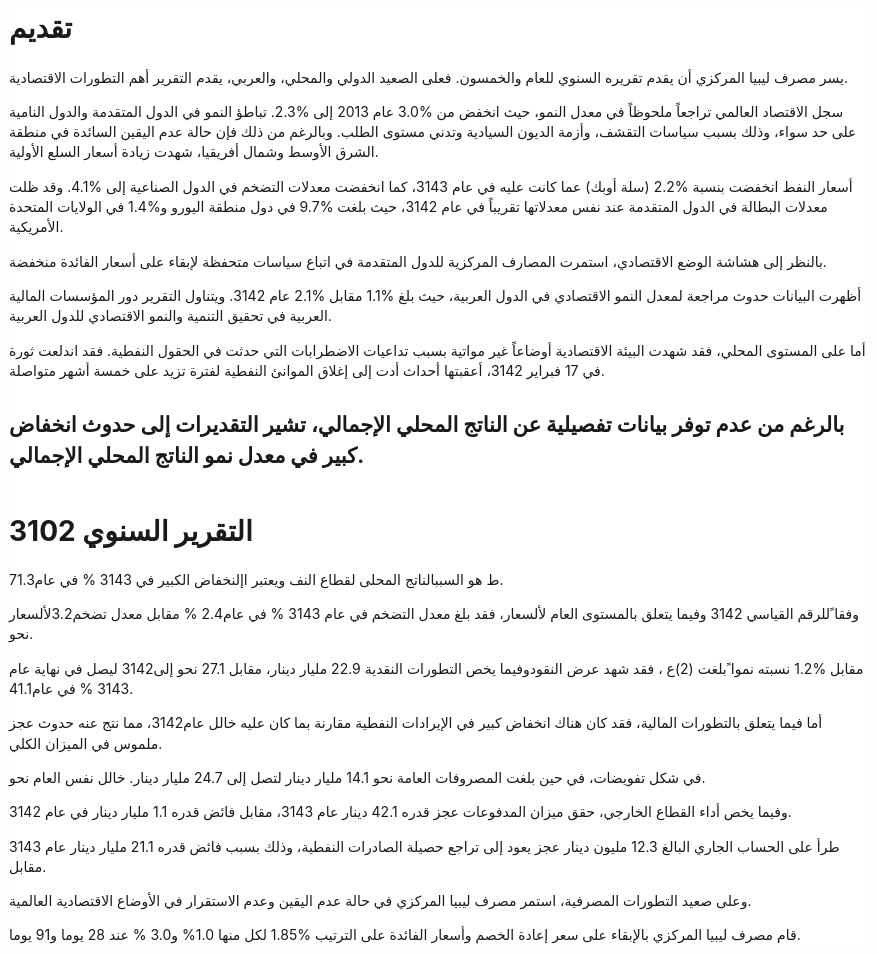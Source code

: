 # تقديم

يسر مصرف ليبيا المركزي أن يقدم تقريره السنوي للعام والخمسون. فعلى الصعيد الدولي والمحلي، والعربي، يقدم التقرير أهم التطورات الاقتصادية.

سجل الاقتصاد العالمي تراجعاً ملحوظاً في معدل النمو، حيث انخفض من %3.0 عام 2013 إلى %2.3. تباطؤ النمو في الدول المتقدمة والدول النامية على حد سواء، وذلك بسبب سياسات التقشف، وأزمة الديون السيادية وتدني مستوى الطلب. وبالرغم من ذلك فإن حالة عدم اليقين السائدة في منطقة الشرق الأوسط وشمال أفريقيا، شهدت زيادة أسعار السلع الأولية.

أسعار النفط انخفضت بنسبة %2.2 (سلة أوبك) عما كانت عليه في عام 3143، كما انخفضت معدلات التضخم في الدول الصناعية إلى %4.1. وقد ظلت معدلات البطالة في الدول المتقدمة عند نفس معدلاتها تقريباً في عام 3142، حيث بلغت %9.7 في دول منطقة اليورو و%1.4 في الولايات المتحدة الأمريكية.

بالنظر إلى هشاشة الوضع الاقتصادي، استمرت المصارف المركزية للدول المتقدمة في اتباع سياسات متحفظة لإبقاء على أسعار الفائدة منخفضة.

أظهرت البيانات حدوث مراجعة لمعدل النمو الاقتصادي في الدول العربية، حيث بلغ %1.1 مقابل %2.1 عام 3142. ويتناول التقرير دور المؤسسات المالية العربية في تحقيق التنمية والنمو الاقتصادي للدول العربية.

أما على المستوى المحلي، فقد شهدت البيئة الاقتصادية أوضاعاً غير مواتية بسبب تداعيات الاضطرابات التي حدثت في الحقول النفطية. فقد اندلعت ثورة في 17 فبراير 3142، أعقبتها أحداث أدت إلى إغلاق الموانئ النفطية لفترة تزيد على خمسة أشهر متواصلة.

بالرغم من عدم توفر بيانات تفصيلية عن الناتج المحلي الإجمالي، تشير التقديرات إلى حدوث انخفاض كبير في معدل نمو الناتج المحلي الإجمالي.
---
# التقرير السنوي 3102

ط هو السببالناتج المحلى لقطاع النف ويعتبر اإلنخفاض الكبير في 3143 % في عام71.3.

وفقا ًللرقم القياسي 3142 وفيما يتعلق بالمستوى العام لألسعار، فقد بلغ معدل التضخم في عام 3143 % في عام2.4 % مقابل معدل تضخم3.2لألسعار نحو.

مقابل %1.2 نسبته نموا ًبلغت (2)ع ، فقد شهد عرض النقودوفيما يخص التطورات النقدية 22.9 مليار دينار، مقابل 27.1 نحو إلى3142 ليصل في نهاية عام 3143 % في عام41.1.

أما فيما يتعلق بالتطورات المالية، فقد كان هناك انخفاض كبير في الإيرادات النفطية مقارنة بما كان عليه خالل عام3142، مما نتج عنه حدوث عجز ملموس في الميزان الكلي.

في شكل تفويضات، في حين بلغت المصروفات العامة نحو 14.1 مليار دينار لتصل إلى 24.7 مليار دينار. خالل نفس العام نحو.

وفيما يخص أداء القطاع الخارجي، حقق ميزان المدفوعات عجز قدره 42.1 دينار عام 3143، مقابل فائض قدره 1.1 مليار دينار في عام 3142.

طرأ على الحساب الجاري البالغ 12.3 مليون دينار عجز يعود إلى تراجع حصيلة الصادرات النفطية، وذلك بسبب فائض قدره 21.1 مليار دينار عام 3143 مقابل.

وعلى صعيد التطورات المصرفية، استمر مصرف ليبيا المركزي في حالة عدم اليقين وعدم الاستقرار في الأوضاع الاقتصادية العالمية.

قام مصرف ليبيا المركزي بالإبقاء على سعر إعادة الخصم وأسعار الفائدة على الترتيب %1.85 لكل منها 1.0% و3.0 % عند 28 يوما و91 يوما.
